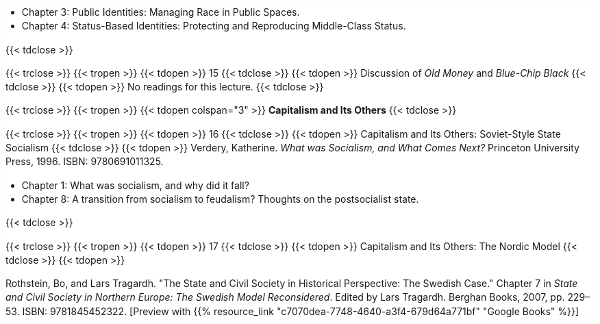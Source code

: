 *   Chapter 3: Public Identities: Managing Race in Public Spaces.
*   Chapter 4: Status-Based Identities: Protecting and Reproducing Middle-Class Status.


{{< tdclose >}}

{{< trclose >}}
{{< tropen >}}
{{< tdopen >}}
15
{{< tdclose >}}
{{< tdopen >}}
Discussion of _Old Money_ and _Blue-Chip Black_
{{< tdclose >}}
{{< tdopen >}}
No readings for this lecture.
{{< tdclose >}}

{{< trclose >}}
{{< tropen >}}
{{< tdopen colspan="3" >}}
**Capitalism and Its Others**
{{< tdclose >}}

{{< trclose >}}
{{< tropen >}}
{{< tdopen >}}
16
{{< tdclose >}}
{{< tdopen >}}
Capitalism and Its Others: Soviet-Style State Socialism
{{< tdclose >}}
{{< tdopen >}}
Verdery, Katherine. _What was Socialism, and What Comes Next?_ Princeton University Press, 1996. ISBN: 9780691011325.

*   Chapter 1: What was socialism, and why did it fall?
*   Chapter 8: A transition from socialism to feudalism? Thoughts on the postsocialist state.


{{< tdclose >}}

{{< trclose >}}
{{< tropen >}}
{{< tdopen >}}
17
{{< tdclose >}}
{{< tdopen >}}
Capitalism and Its Others: The Nordic Model
{{< tdclose >}}
{{< tdopen >}}


Rothstein, Bo, and Lars Tragardh. "The State and Civil Society in Historical Perspective: The Swedish Case." Chapter 7 in _State and Civil Society in Northern Europe: The Swedish Model Reconsidered_. Edited by Lars Tragardh. Berghan Books, 2007, pp. 229–53. ISBN: 9781845452322. \[Preview with {{% resource_link "c7070dea-7748-4640-a3f4-679d64a771bf" "Google Books" %}}\]
